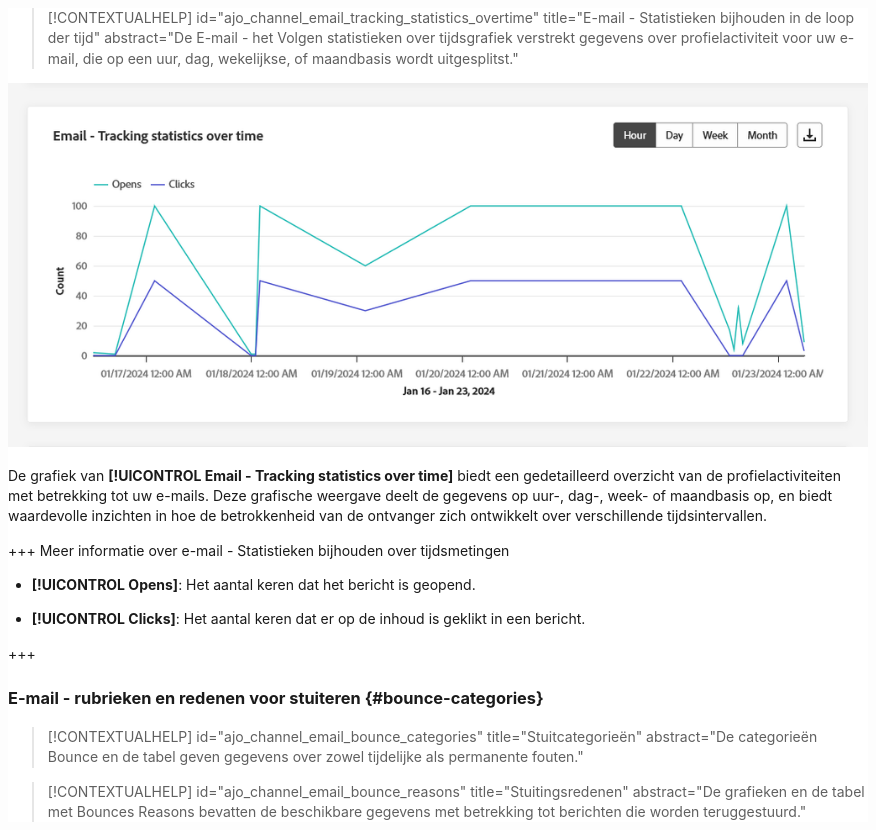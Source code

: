 >[!CONTEXTUALHELP]
>id="ajo_channel_email_tracking_statistics_overtime"
>title="E-mail - Statistieken bijhouden in de loop der tijd"
>abstract="De E-mail - het Volgen statistieken over tijdsgrafiek verstrekt gegevens over profielactiviteit voor uw e-mail, die op een uur, dag, wekelijkse, of maandbasis wordt uitgesplitst."

![](assets/channel_email_tracking_overtime.png)

De grafiek van **[!UICONTROL Email - Tracking statistics over time]** biedt een gedetailleerd overzicht van de profielactiviteiten met betrekking tot uw e-mails. Deze grafische weergave deelt de gegevens op uur-, dag-, week- of maandbasis op, en biedt waardevolle inzichten in hoe de betrokkenheid van de ontvanger zich ontwikkelt over verschillende tijdsintervallen.

+++ Meer informatie over e-mail - Statistieken bijhouden over tijdsmetingen

* **[!UICONTROL Opens]**: Het aantal keren dat het bericht is geopend.

* **[!UICONTROL Clicks]**: Het aantal keren dat er op de inhoud is geklikt in een bericht.

+++

### E-mail - rubrieken en redenen voor stuiteren {#bounce-categories}

>[!CONTEXTUALHELP]
>id="ajo_channel_email_bounce_categories"
>title="Stuitcategorieën"
>abstract="De categorieën Bounce en de tabel geven gegevens over zowel tijdelijke als permanente fouten."

>[!CONTEXTUALHELP]
>id="ajo_channel_email_bounce_reasons"
>title="Stuitingsredenen"
>abstract="De grafieken en de tabel met Bounces Reasons bevatten de beschikbare gegevens met betrekking tot berichten die worden teruggestuurd."
